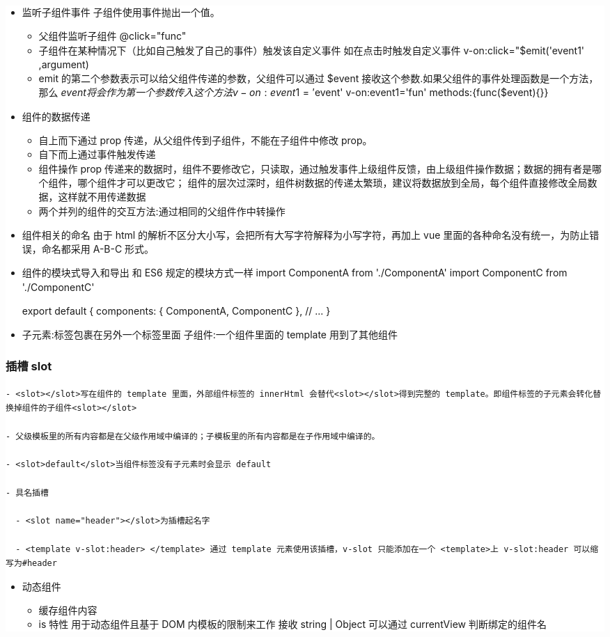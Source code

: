 - 监听子组件事件
  子组件使用事件抛出一个值。

  - 父组件监听子组件 @click="func"
  - 子组件在某种情况下（比如自己触发了自己的事件）触发该自定义事件
    如在点击时触发自定义事件 v-on:click="\$emit('event1' ,argument)
  - emit 的第二个参数表示可以给父组件传递的参数，父组件可以通过 $event 接收这个参数.如果父组件的事件处理函数是一个方法，那么 $event 将会作为第一个参数传入这个方法
    v-on:event1='$event'
    v-on:event1='fun' methods:{func($event){}}

- 组件的数据传递

  - 自上而下通过 prop 传递，从父组件传到子组件，不能在子组件中修改 prop。
  - 自下而上通过事件触发传递
  - 组件操作 prop 传递来的数据时，组件不要修改它，只读取，通过触发事件上级组件反馈，由上级组件操作数据；数据的拥有者是哪个组件，哪个组件才可以更改它；
    组件的层次过深时，组件树数据的传递太繁琐，建议将数据放到全局，每个组件直接修改全局数据，这样就不用传递数据
  - 两个并列的组件的交互方法:通过相同的父组件作中转操作

- 组件相关的命名
  由于 html 的解析不区分大小写，会把所有大写字符解释为小写字符，再加上 vue 里面的各种命名没有统一，为防止错误，命名都采用 A-B-C 形式。

- 组件的模块式导入和导出
  和 ES6 规定的模块方式一样
  import ComponentA from './ComponentA'
  import ComponentC from './ComponentC'

  export default {
  components: {
  ComponentA,
  ComponentC
  },
  // ...
  }

- 子元素:标签包裹在另外一个标签里面
  子组件:一个组件里面的 template 用到了其他组件

### 插槽 slot

    - <slot></slot>写在组件的 template 里面，外部组件标签的 innerHtml 会替代<slot></slot>得到完整的 template。即组件标签的子元素会转化替换掉组件的子组件<slot></slot>

    - 父级模板里的所有内容都是在父级作用域中编译的；子模板里的所有内容都是在子作用域中编译的。

    - <slot>default</slot>当组件标签没有子元素时会显示 default

    - 具名插槽

      - <slot name="header"></slot>为插槽起名字

      - <template v-slot:header> </template> 通过 template 元素使用该插槽，v-slot 只能添加在一个 <template>上 v-slot:header 可以缩写为#header

- 动态组件

  - <keep-alive>缓存组件内容
  - is 特性 用于动态组件且基于 DOM 内模板的限制来工作 接收 string | Object
    <component v-bind:is="currentView"></component>可以通过 currentView 判断绑定的组件名
